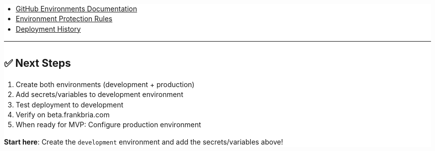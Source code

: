 - [GitHub Environments Documentation](https://docs.github.com/en/actions/deployment/targeting-different-environments/using-environments-for-deployment)
- [Environment Protection Rules](https://docs.github.com/en/actions/deployment/targeting-different-environments/using-environments-for-deployment#environment-protection-rules)
- [Deployment History](https://docs.github.com/en/actions/deployment/managing-your-deployments/viewing-deployment-history)

---

## ✅ Next Steps

1. Create both environments (development + production)
2. Add secrets/variables to development environment
3. Test deployment to development
4. Verify on beta.frankbria.com
5. When ready for MVP: Configure production environment

**Start here**: Create the `development` environment and add the secrets/variables above!
